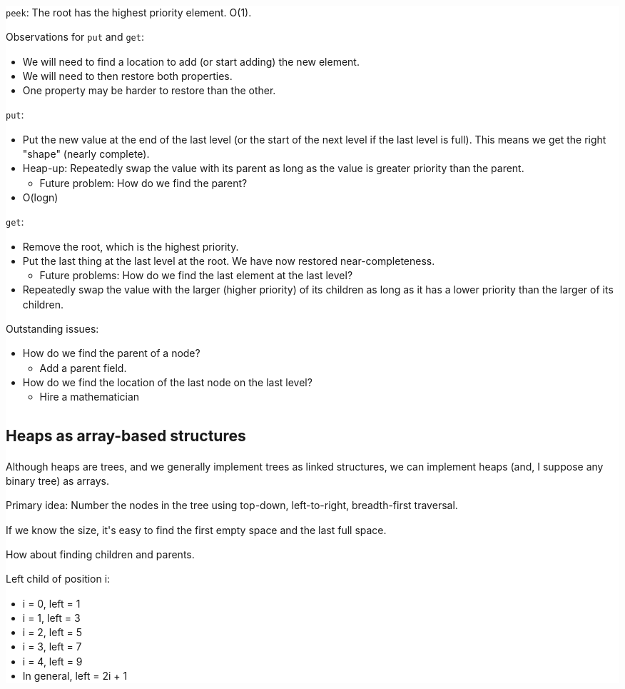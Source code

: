 `peek`: The root has the highest priority element. O(1).

Observations for `put` and `get`:

* We will need to find a location to add (or start adding) the new element.
* We will need to then restore both properties.
* One property may be harder to restore than the other.

`put`:

* Put the new value at the end of the last level (or the start of the
  next level if the last level is full). This means we get the right
  "shape" (nearly complete).
* Heap-up: Repeatedly swap the value with its parent as long as the value 
  is greater priority than the parent.
    * Future problem: How do we find the parent?
* O(logn)

`get`:

* Remove the root, which is the highest priority.
* Put the last thing at the last level at the root. We have now restored
  near-completeness.
    * Future problems: How do we find the last element at the last level?
* Repeatedly swap the value with the larger (higher priority) of its children
  as long as it has a lower priority than the larger of its children.

Outstanding issues:

* How do we find the parent of a node?
    * Add a parent field.
* How do we find the location of the last node on the last level?
    * Hire a mathematician

Heaps as array-based structures
-------------------------------

Although heaps are trees, and we generally implement trees as linked 
structures, we can implement heaps (and, I suppose any binary tree) as
arrays.

Primary idea: Number the nodes in the tree using top-down, left-to-right,
breadth-first traversal.

If we know the size, it's easy to find the first empty space and the last
full space.

How about finding children and parents.

Left child of position i:

* i = 0, left = 1
* i = 1, left = 3
* i = 2, left = 5
* i = 3, left = 7
* i = 4, left = 9
* In general, left = 2i + 1
